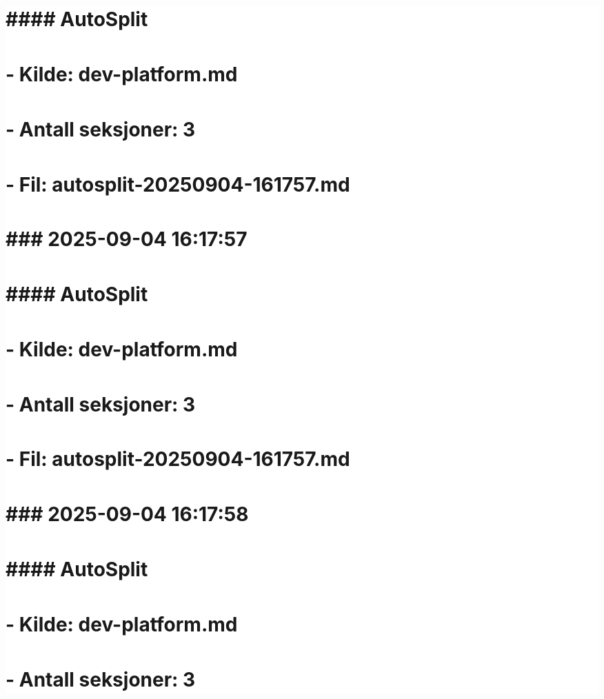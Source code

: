 # \#### AutoSplit

# \- Kilde: dev-platform.md

# \- Antall seksjoner: 3

# \- Fil: autosplit-20250904-161757.md

#

#

#

#

# \### 2025-09-04 16:17:57

# \#### AutoSplit

# \- Kilde: dev-platform.md

# \- Antall seksjoner: 3

# \- Fil: autosplit-20250904-161757.md

#

#

#

#

# \### 2025-09-04 16:17:58

# \#### AutoSplit

# \- Kilde: dev-platform.md

# \- Antall seksjoner: 3
